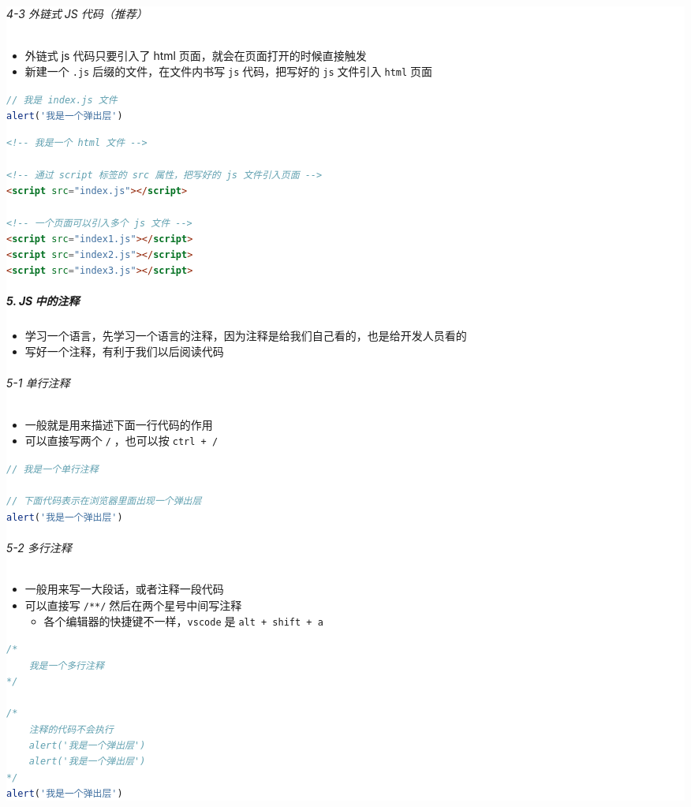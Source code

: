 

###### 4-3 外链式 JS 代码（推荐）

- 外链式 js 代码只要引入了 html 页面，就会在页面打开的时候直接触发
- 新建一个 `.js` 后缀的文件，在文件内书写 `js` 代码，把写好的 `js` 文件引入 `html` 页面

```javascript
// 我是 index.js 文件
alert('我是一个弹出层')
```

```html
<!-- 我是一个 html 文件 -->

<!-- 通过 script 标签的 src 属性，把写好的 js 文件引入页面 -->
<script src="index.js"></script>

<!-- 一个页面可以引入多个 js 文件 -->
<script src="index1.js"></script>
<script src="index2.js"></script>
<script src="index3.js"></script>
```



##### 5. JS 中的注释

- 学习一个语言，先学习一个语言的注释，因为注释是给我们自己看的，也是给开发人员看的
- 写好一个注释，有利于我们以后阅读代码



###### 5-1 单行注释

- 一般就是用来描述下面一行代码的作用
- 可以直接写两个 `/` ，也可以按 `ctrl + /`

```javascript
// 我是一个单行注释

// 下面代码表示在浏览器里面出现一个弹出层
alert('我是一个弹出层')
```



###### 5-2 多行注释

- 一般用来写一大段话，或者注释一段代码
- 可以直接写 `/**/` 然后在两个星号中间写注释
  - 各个编辑器的快捷键不一样，`vscode` 是 `alt + shift + a`

```javascript
/*
	我是一个多行注释
*/

/*
	注释的代码不会执行
	alert('我是一个弹出层')
	alert('我是一个弹出层')
*/
alert('我是一个弹出层')
```
